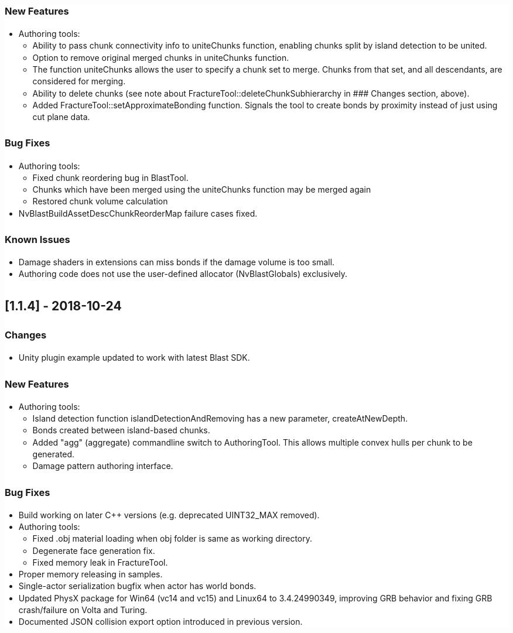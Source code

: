 ### New Features
- Authoring tools:
  - Ability to pass chunk connectivity info to uniteChunks function, enabling chunks split by island detection to  be united.
  - Option to remove original merged chunks in uniteChunks function.
  - The function uniteChunks allows the user to specify a chunk set to merge.  Chunks from that set, and all descendants, are considered for merging.
  - Ability to delete chunks (see note about FractureTool::deleteChunkSubhierarchy in ### Changes section, above).
  - Added FractureTool::setApproximateBonding function.  Signals the tool to create bonds by proximity instead of just using cut plane data.

### Bug Fixes
- Authoring tools:
  - Fixed chunk reordering bug in BlastTool.
  - Chunks which have been merged using the uniteChunks function may be merged again
  - Restored chunk volume calculation
- NvBlastBuildAssetDescChunkReorderMap failure cases fixed.

### Known Issues
- Damage shaders in extensions can miss bonds if the damage volume is too small.
- Authoring code does not use the user-defined allocator (NvBlastGlobals) exclusively.


## [1.1.4] - 2018-10-24

### Changes
- Unity plugin example updated to work with latest Blast SDK.

### New Features
- Authoring tools:
  - Island detection function islandDetectionAndRemoving has a new parameter, createAtNewDepth.
  - Bonds created between island-based chunks.
  - Added "agg" (aggregate) commandline switch to AuthoringTool.  This allows multiple convex hulls per chunk to be generated.
  - Damage pattern authoring interface.

### Bug Fixes
- Build working on later C++ versions (e.g. deprecated UINT32_MAX removed).
- Authoring tools:
  - Fixed .obj material loading when obj folder is same as working directory.
  - Degenerate face generation fix. 
  - Fixed memory leak in FractureTool.
- Proper memory releasing in samples.
- Single-actor serialization bugfix when actor has world bonds.
- Updated PhysX package for Win64 (vc14 and vc15) and Linux64 to 3.4.24990349, improving GRB behavior and fixing GRB crash/failure on Volta and Turing.
- Documented JSON collision export option introduced in previous version.
